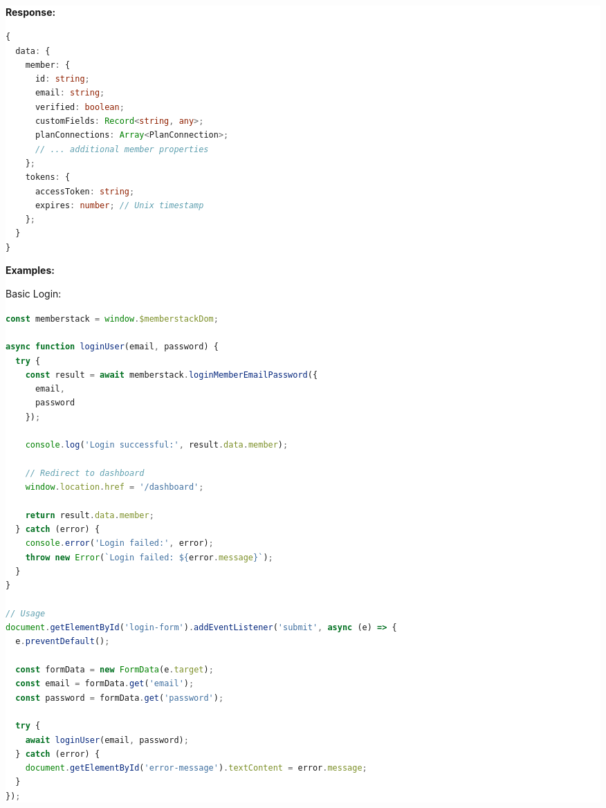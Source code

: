 **Response:**
```typescript
{
  data: {
    member: {
      id: string;
      email: string;
      verified: boolean;
      customFields: Record<string, any>;
      planConnections: Array<PlanConnection>;
      // ... additional member properties
    };
    tokens: {
      accessToken: string;
      expires: number; // Unix timestamp
    };
  }
}
```

**Examples:**

Basic Login:
```javascript
const memberstack = window.$memberstackDom;

async function loginUser(email, password) {
  try {
    const result = await memberstack.loginMemberEmailPassword({
      email,
      password
    });
    
    console.log('Login successful:', result.data.member);
    
    // Redirect to dashboard
    window.location.href = '/dashboard';
    
    return result.data.member;
  } catch (error) {
    console.error('Login failed:', error);
    throw new Error(`Login failed: ${error.message}`);
  }
}

// Usage
document.getElementById('login-form').addEventListener('submit', async (e) => {
  e.preventDefault();
  
  const formData = new FormData(e.target);
  const email = formData.get('email');
  const password = formData.get('password');
  
  try {
    await loginUser(email, password);
  } catch (error) {
    document.getElementById('error-message').textContent = error.message;
  }
});
```
